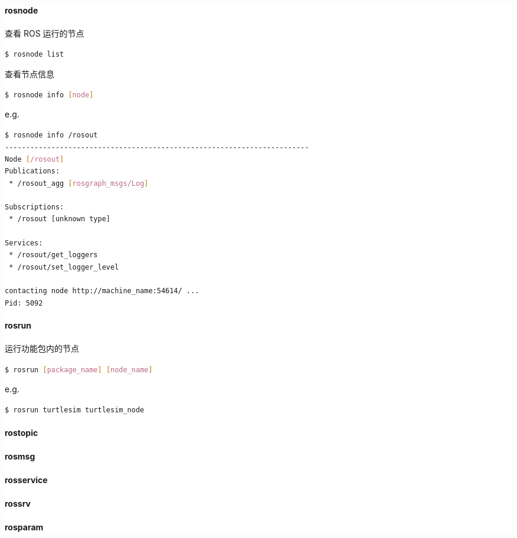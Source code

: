 #### rosnode

查看 ROS 运行的节点

```sh
$ rosnode list
```

查看节点信息

```sh
$ rosnode info [node]
```

e.g.

```sh
$ rosnode info /rosout
------------------------------------------------------------------------
Node [/rosout]
Publications:
 * /rosout_agg [rosgraph_msgs/Log]

Subscriptions:
 * /rosout [unknown type]

Services:
 * /rosout/get_loggers
 * /rosout/set_logger_level

contacting node http://machine_name:54614/ ...
Pid: 5092
```



#### rosrun

运行功能包内的节点

```sh
$ rosrun [package_name] [node_name]
```

e.g.

```sh
$ rosrun turtlesim turtlesim_node
```

#### rostopic

#### rosmsg

#### rosservice

#### rossrv

#### rosparam

